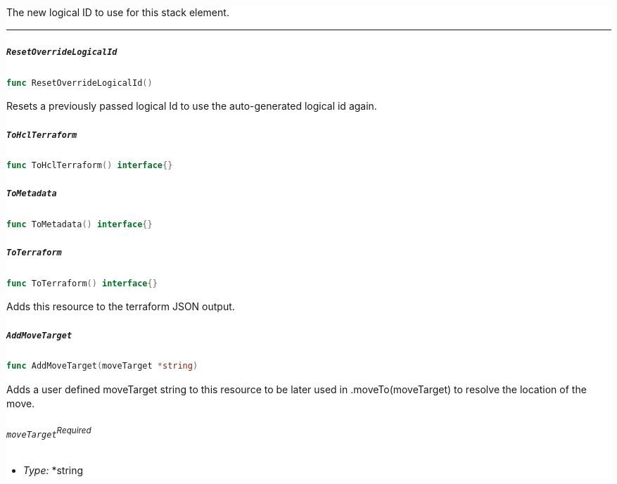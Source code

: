 The new logical ID to use for this stack element.

---

##### `ResetOverrideLogicalId` <a name="ResetOverrideLogicalId" id="rhizo-co-terraform-provider-oci.devopsProjectRepositorySetting.DevopsProjectRepositorySetting.resetOverrideLogicalId"></a>

```go
func ResetOverrideLogicalId()
```

Resets a previously passed logical Id to use the auto-generated logical id again.

##### `ToHclTerraform` <a name="ToHclTerraform" id="rhizo-co-terraform-provider-oci.devopsProjectRepositorySetting.DevopsProjectRepositorySetting.toHclTerraform"></a>

```go
func ToHclTerraform() interface{}
```

##### `ToMetadata` <a name="ToMetadata" id="rhizo-co-terraform-provider-oci.devopsProjectRepositorySetting.DevopsProjectRepositorySetting.toMetadata"></a>

```go
func ToMetadata() interface{}
```

##### `ToTerraform` <a name="ToTerraform" id="rhizo-co-terraform-provider-oci.devopsProjectRepositorySetting.DevopsProjectRepositorySetting.toTerraform"></a>

```go
func ToTerraform() interface{}
```

Adds this resource to the terraform JSON output.

##### `AddMoveTarget` <a name="AddMoveTarget" id="rhizo-co-terraform-provider-oci.devopsProjectRepositorySetting.DevopsProjectRepositorySetting.addMoveTarget"></a>

```go
func AddMoveTarget(moveTarget *string)
```

Adds a user defined moveTarget string to this resource to be later used in .moveTo(moveTarget) to resolve the location of the move.

###### `moveTarget`<sup>Required</sup> <a name="moveTarget" id="rhizo-co-terraform-provider-oci.devopsProjectRepositorySetting.DevopsProjectRepositorySetting.addMoveTarget.parameter.moveTarget"></a>

- *Type:* *string
